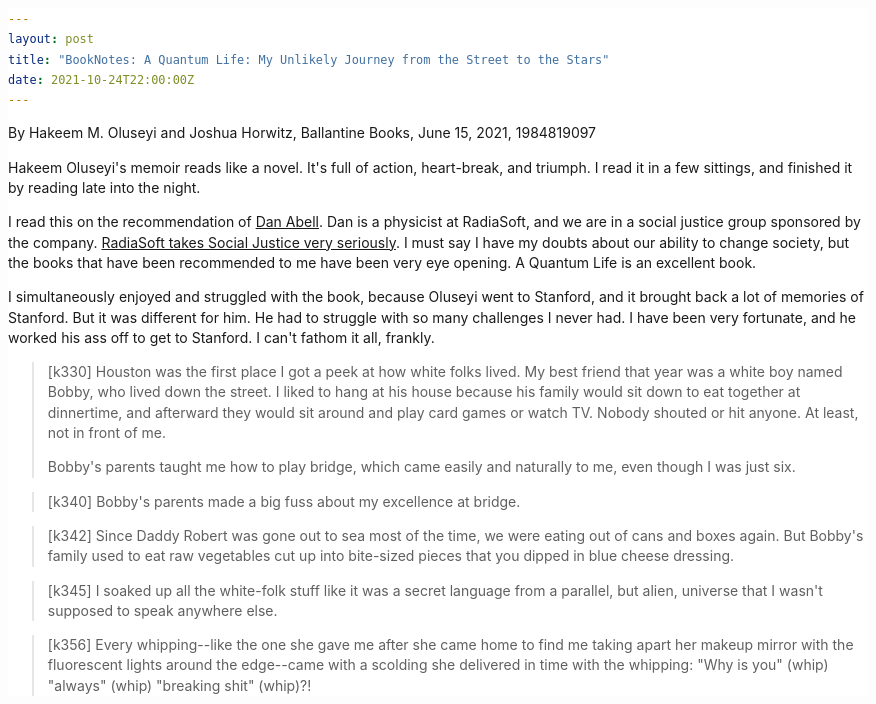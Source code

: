 ```yaml
---
layout: post
title: "BookNotes: A Quantum Life: My Unlikely Journey from the Street to the Stars"
date: 2021-10-24T22:00:00Z
---
```

By Hakeem M. Oluseyi and Joshua Horwitz, Ballantine Books, June 15, 2021, 1984819097

Hakeem Oluseyi's memoir reads like a novel. It's full of action,
heart-break, and triumph. I read it in a few sittings, and finished it
by reading late into the night.

I read this on the recommendation of
[Dan Abell](https://www.researchgate.net/profile/Dan-Abell).
Dan is a physicist at RadiaSoft, and we are in a social justice group
sponsored by the company.
[RadiaSoft takes Social Justice very seriously](https://www.radiasoft.net/about/social-justice/).
I must say I have my doubts about our ability to change society,
but the books that have been recommended
to me have been very eye opening. A Quantum Life is an excellent book.

I simultaneously enjoyed and struggled with the book, because Oluseyi
went to Stanford, and it brought back a lot of memories of
Stanford. But it was different for him. He had to struggle with so
many challenges I never had. I have been very fortunate, and he
worked his ass off to get to Stanford. I can't fathom it all,
frankly.

> [k330] Houston was the first place I got a peek at how white folks lived.
> My best friend that year was a white boy named Bobby, who lived down the
> street. I liked to hang at his house because his family would sit down to
> eat together at dinnertime, and afterward they would sit around and play
> card games or watch TV. Nobody shouted or hit anyone. At least, not in
> front of me.
>
> Bobby's parents taught me how to play bridge, which came
> easily and naturally to me, even though I was just six.

> [k340] Bobby's parents made a big fuss about my excellence at bridge.

> [k342] Since Daddy Robert was gone out to sea most of the time, we were
> eating out of cans and boxes again. But Bobby's family used to eat raw
> vegetables cut up into bite-sized pieces that you dipped in blue cheese
> dressing.

> [k345] I soaked up all the white-folk stuff like it was a secret language
> from a parallel, but alien, universe that I wasn't supposed to speak
> anywhere else.

> [k356] Every whipping--like the one she gave me after she came home to
> find me taking apart her makeup mirror with the fluorescent lights around
> the edge--came with a scolding she delivered in time with the whipping:
> "Why is you" (whip) "always" (whip) "breaking shit" (whip)?!

